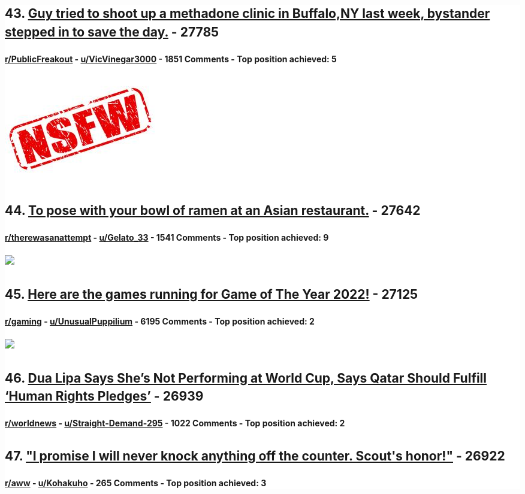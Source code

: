 ## 43. [Guy tried to shoot up a methadone clinic in Buffalo,NY last week, bystander stepped in to save the day.](http://reddit.com/r/PublicFreakout/comments/yv3uo2/guy_tried_to_shoot_up_a_methadone_clinic_in/) - 27785
#### [r/PublicFreakout](http://reddit.com/r/PublicFreakout) - [u/VicVinegar3000](http://reddit.com/u/VicVinegar3000) - 1851 Comments - Top position achieved: 5

<a href="https://v.redd.it/ep4ifwb6xxz91"><img src="https://github.com/mgerb/top-of-reddit/raw/master/nsfw.jpg"></img></a>

## 44. [To pose with your bowl of ramen at an Asian restaurant.](http://reddit.com/r/therewasanattempt/comments/yvezp5/to_pose_with_your_bowl_of_ramen_at_an_asian/) - 27642
#### [r/therewasanattempt](http://reddit.com/r/therewasanattempt) - [u/Gelato_33](http://reddit.com/u/Gelato_33) - 1541 Comments - Top position achieved: 9

<a href="https://i.redd.it/zsg103o2vzz91.jpg"><img src="https://b.thumbs.redditmedia.com/cohI7E6KLsDaWp4LX7pap1LIoduu99FXKry5fj_viNA.jpg"></img></a>

## 45. [Here are the games running for Game of The Year 2022!](http://reddit.com/r/gaming/comments/yv5tei/here_are_the_games_running_for_game_of_the_year/) - 27125
#### [r/gaming](http://reddit.com/r/gaming) - [u/UnusualPuppilium](http://reddit.com/u/UnusualPuppilium) - 6195 Comments - Top position achieved: 2

<a href="https://i.redd.it/tpmpo9zq8yz91.jpg"><img src="https://a.thumbs.redditmedia.com/YkdishTLC-TyKGGzSgbTdoVExOs3Tq8fhGLwOZTYlE0.jpg"></img></a>

## 46. [Dua Lipa Says She’s Not Performing at World Cup, Says Qatar Should Fulfill ‘Human Rights Pledges’](http://reddit.com/r/worldnews/comments/yuvhsd/dua_lipa_says_shes_not_performing_at_world_cup/) - 26939
#### [r/worldnews](http://reddit.com/r/worldnews) - [u/Straight-Demand-295](http://reddit.com/u/Straight-Demand-295) - 1022 Comments - Top position achieved: 2

## 47. ["I promise I will never knock anything off the counter. Scout's honor!"](http://reddit.com/r/aww/comments/yuo5cz/i_promise_i_will_never_knock_anything_off_the/) - 26922
#### [r/aww](http://reddit.com/r/aww) - [u/Kohakuho](http://reddit.com/u/Kohakuho) - 265 Comments - Top position achieved: 3
